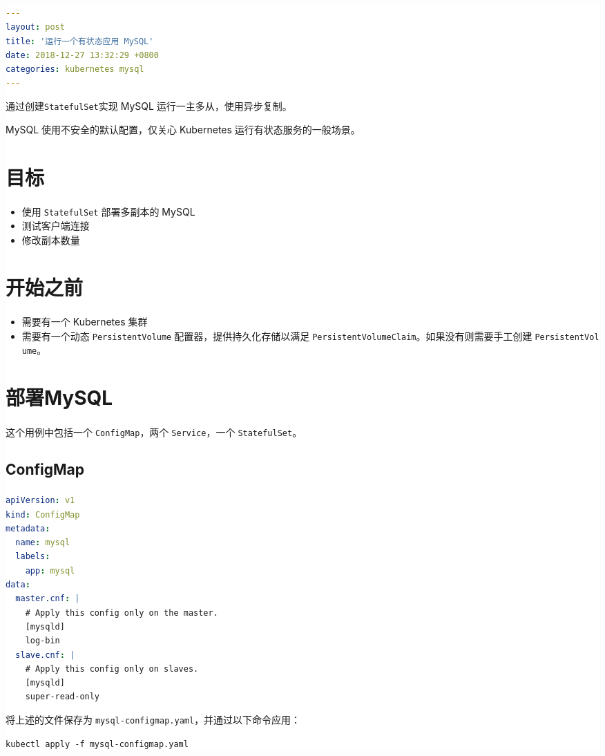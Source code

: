 ```yaml
---
layout: post
title: '运行一个有状态应用 MySQL'
date: 2018-12-27 13:32:29 +0800
categories: kubernetes mysql
---
```


通过创建`StatefulSet`实现 MySQL 运行一主多从，使用异步复制。

MySQL 使用不安全的默认配置，仅关心 Kubernetes 运行有状态服务的一般场景。

# 目标

- 使用 `StatefulSet` 部署多副本的 MySQL
- 测试客户端连接
- 修改副本数量

# 开始之前

- 需要有一个 Kubernetes 集群
- 需要有一个动态 `PersistentVolume` 配置器，提供持久化存储以满足 `PersistentVolumeClaim`。如果没有则需要手工创建 `PersistentVolume`。

# 部署MySQL

这个用例中包括一个 `ConfigMap`，两个 `Service`，一个 `StatefulSet`。

## ConfigMap

```yaml
apiVersion: v1
kind: ConfigMap
metadata:
  name: mysql
  labels:
    app: mysql
data:
  master.cnf: |
    # Apply this config only on the master.
    [mysqld]
    log-bin
  slave.cnf: |
    # Apply this config only on slaves.
    [mysqld]
    super-read-only
```

将上述的文件保存为 `mysql-configmap.yaml`，并通过以下命令应用：

```shell
kubectl apply -f mysql-configmap.yaml
```
